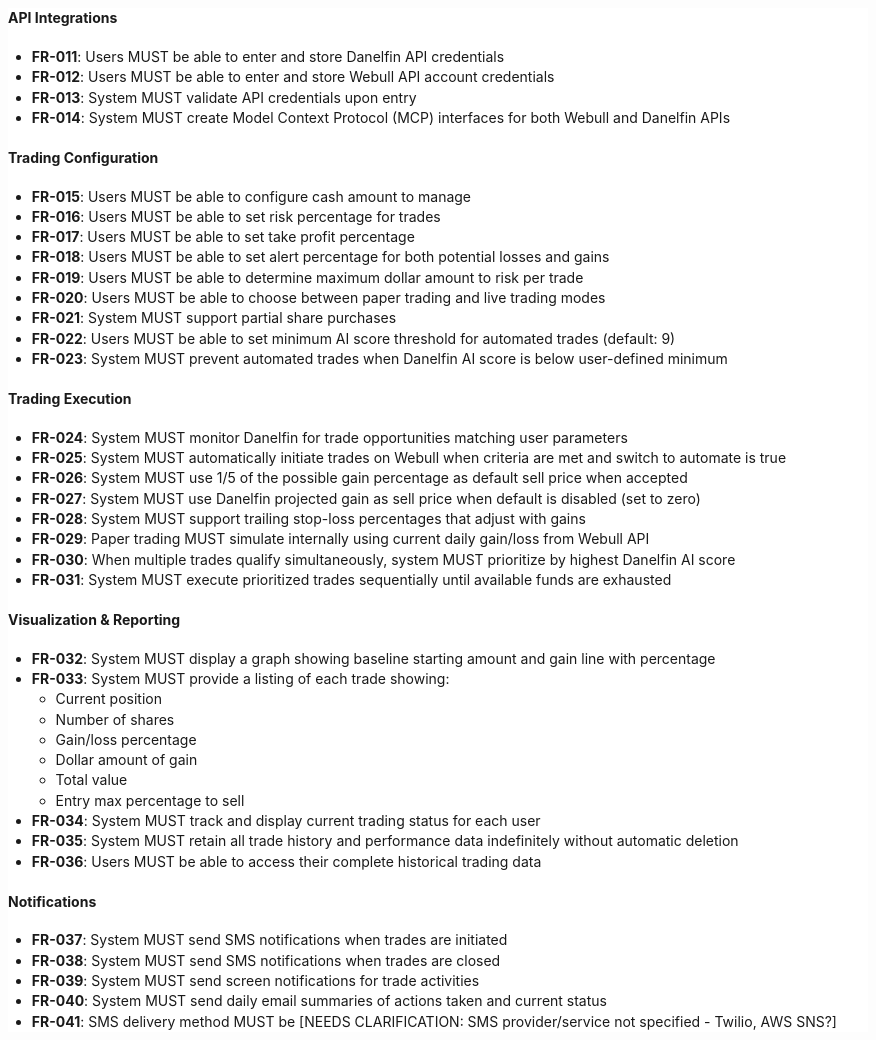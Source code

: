 #### API Integrations
- **FR-011**: Users MUST be able to enter and store Danelfin API credentials
- **FR-012**: Users MUST be able to enter and store Webull API account credentials
- **FR-013**: System MUST validate API credentials upon entry
- **FR-014**: System MUST create Model Context Protocol (MCP) interfaces for both Webull and Danelfin APIs

#### Trading Configuration
- **FR-015**: Users MUST be able to configure cash amount to manage
- **FR-016**: Users MUST be able to set risk percentage for trades
- **FR-017**: Users MUST be able to set take profit percentage
- **FR-018**: Users MUST be able to set alert percentage for both potential losses and gains
- **FR-019**: Users MUST be able to determine maximum dollar amount to risk per trade
- **FR-020**: Users MUST be able to choose between paper trading and live trading modes
- **FR-021**: System MUST support partial share purchases
- **FR-022**: Users MUST be able to set minimum AI score threshold for automated trades (default: 9)
- **FR-023**: System MUST prevent automated trades when Danelfin AI score is below user-defined minimum

#### Trading Execution
- **FR-024**: System MUST monitor Danelfin for trade opportunities matching user parameters
- **FR-025**: System MUST automatically initiate trades on Webull when criteria are met and switch to automate is true
- **FR-026**: System MUST use 1/5 of the possible gain percentage as default sell price when accepted
- **FR-027**: System MUST use Danelfin projected gain as sell price when default is disabled (set to zero)
- **FR-028**: System MUST support trailing stop-loss percentages that adjust with gains
- **FR-029**: Paper trading MUST simulate internally using current daily gain/loss from Webull API
- **FR-030**: When multiple trades qualify simultaneously, system MUST prioritize by highest Danelfin AI score
- **FR-031**: System MUST execute prioritized trades sequentially until available funds are exhausted

#### Visualization & Reporting
- **FR-032**: System MUST display a graph showing baseline starting amount and gain line with percentage
- **FR-033**: System MUST provide a listing of each trade showing:
  - Current position
  - Number of shares
  - Gain/loss percentage
  - Dollar amount of gain
  - Total value
  - Entry max percentage to sell
- **FR-034**: System MUST track and display current trading status for each user
- **FR-035**: System MUST retain all trade history and performance data indefinitely without automatic deletion
- **FR-036**: Users MUST be able to access their complete historical trading data

#### Notifications
- **FR-037**: System MUST send SMS notifications when trades are initiated
- **FR-038**: System MUST send SMS notifications when trades are closed
- **FR-039**: System MUST send screen notifications for trade activities
- **FR-040**: System MUST send daily email summaries of actions taken and current status
- **FR-041**: SMS delivery method MUST be [NEEDS CLARIFICATION: SMS provider/service not specified - Twilio, AWS SNS?]
